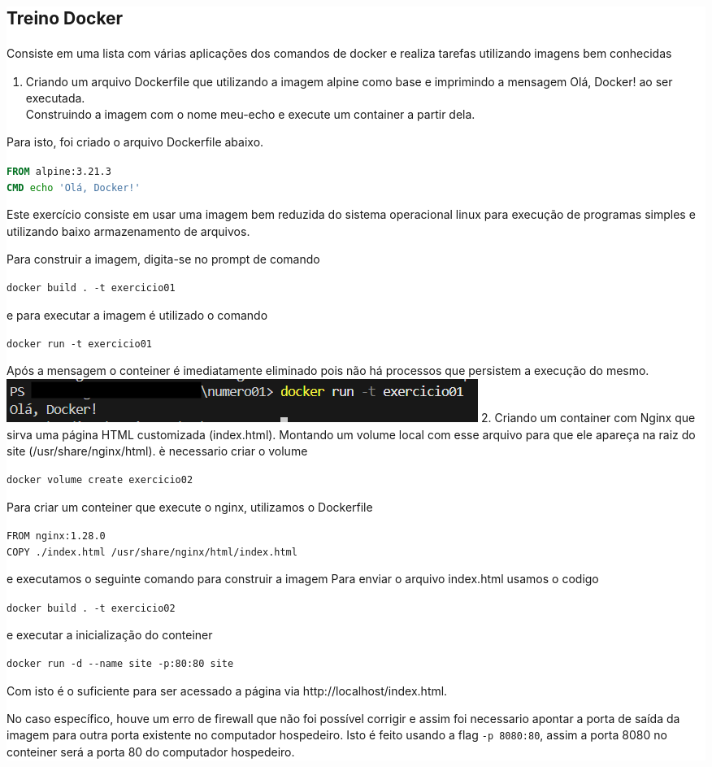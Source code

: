 ## Treino Docker
Consiste em uma lista com várias aplicações dos comandos de docker e realiza tarefas utilizando imagens bem conhecidas

1. Criando um arquivo Dockerfile que utilizando a imagem alpine como base e imprimindo a mensagem Olá, Docker! ao ser executada.  
Construindo a imagem com o nome meu-echo e execute um container a partir dela.

Para isto, foi criado o arquivo Dockerfile abaixo.
```Dockerfile
FROM alpine:3.21.3
CMD echo 'Olá, Docker!'
```
Este exercício consiste em usar uma imagem bem reduzida do sistema operacional linux para execução de programas simples e utilizando baixo armazenamento de arquivos.

Para construir a imagem, digita-se no prompt de comando 
```
docker build . -t exercicio01
```
e para executar a imagem é utilizado o comando
```
docker run -t exercicio01
```

Após a mensagem o conteiner é imediatamente eliminado pois não há processos que persistem a execução do mesmo.
![alt text](./imagensMD/image-1.png)
2. Criando um container com Nginx que sirva uma página HTML customizada (index.html). Montando um volume local com esse arquivo para que ele apareça na raiz do site (/usr/share/nginx/html).
è necessario criar o volume
```
docker volume create exercicio02
```
Para criar um conteiner que execute o nginx, utilizamos o Dockerfile
```
FROM nginx:1.28.0
COPY ./index.html /usr/share/nginx/html/index.html
```
e executamos o seguinte comando para construir a imagem
Para enviar o arquivo index.html usamos o codigo
```
docker build . -t exercicio02
```
e executar a inicialização do conteiner
```
docker run -d --name site -p:80:80 site
```

Com isto é o suficiente para ser acessado a página via http://localhost/index.html.

No caso específico, houve um erro de firewall que não foi possível corrigir e assim foi necessario apontar a porta de saída da imagem para outra porta existente no computador hospedeiro. Isto é feito usando a flag `-p 8080:80`, assim a porta 8080 no conteiner será a porta 80 do computador hospedeiro. 

